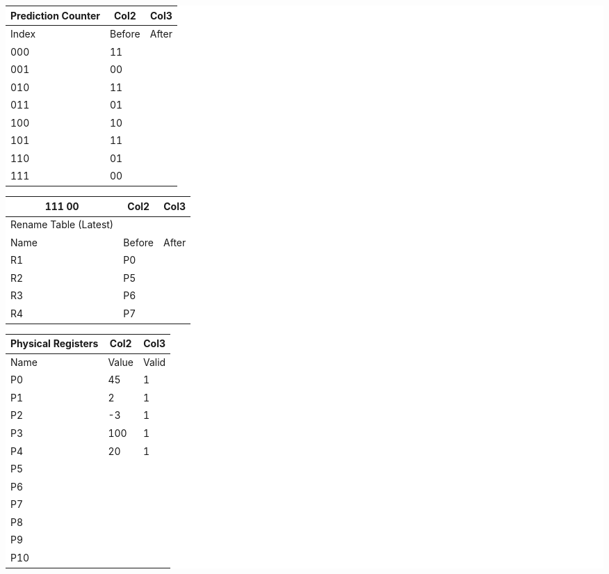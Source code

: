|Prediction Counter|Col2|Col3|
|---|---|---|
|Index|Before|After|
|000|11||
|001|00||
|010|11||
|011|01||
|100|10||
|101|11||
|110|01||
|111|00||

|111 00|Col2|Col3|
|---|---|---|
|Rename Table (Latest)|||
|Name|Before|After|
|R1|P0||
|R2|P5||
|R3|P6||
|R4|P7||

|Physical Registers|Col2|Col3|
|---|---|---|
|Name|Value|Valid|
|P0|45|1|
|P1|2|1|
|P2|-3|1|
|P3|100|1|
|P4|20|1|
|P5|||
|P6|||
|P7|||
|P8|||
|P9|||
|P10|||
